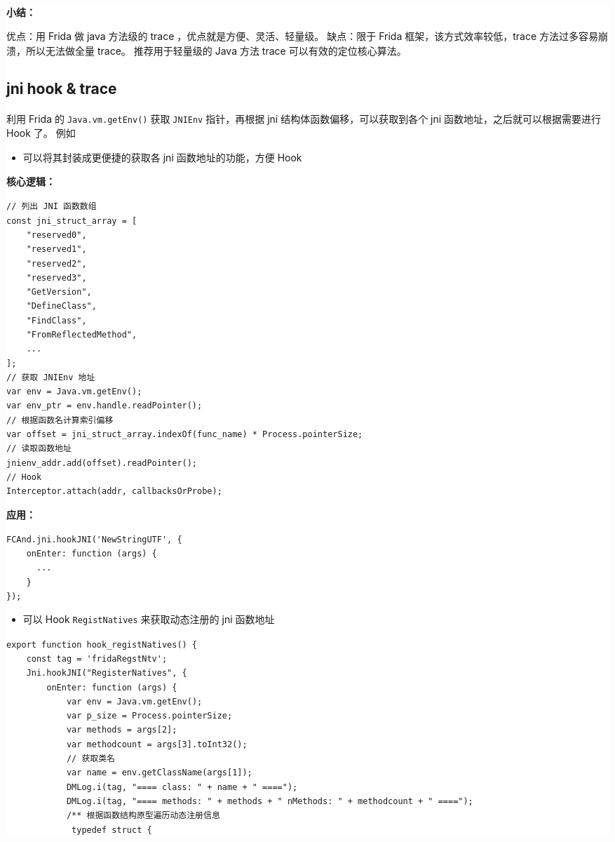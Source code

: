  

**小结：**

 

优点：用 Frida 做 java 方法级的 trace ，优点就是方便、灵活、轻量级。
缺点：限于 Frida 框架，该方式效率较低，trace 方法过多容易崩溃，所以无法做全量 trace。
推荐用于轻量级的 Java 方法 trace 可以有效的定位核心算法。

## jni hook & trace

利用 Frida 的 `Java.vm.getEnv()` 获取 `JNIEnv` 指针，再根据 jni 结构体函数偏移，可以获取到各个 jni 函数地址，之后就可以根据需要进行 Hook 了。
例如

- 可以将其封装成更便捷的获取各 jni 函数地址的功能，方便 Hook

**核心逻辑：**

```
// 列出 JNI 函数数组
const jni_struct_array = [
    "reserved0",
    "reserved1",
    "reserved2",
    "reserved3",
    "GetVersion",
    "DefineClass",
    "FindClass",
    "FromReflectedMethod",
    ...
];
// 获取 JNIEnv 地址
var env = Java.vm.getEnv();
var env_ptr = env.handle.readPointer();
// 根据函数名计算索引偏移
var offset = jni_struct_array.indexOf(func_name) * Process.pointerSize;
// 读取函数地址
jnienv_addr.add(offset).readPointer();
// Hook
Interceptor.attach(addr, callbacksOrProbe);
```

**应用：**

```
FCAnd.jni.hookJNI('NewStringUTF', {
    onEnter: function (args) {
      ...
    }
});
```

- 可以 Hook `RegistNatives` 来获取动态注册的 jni 函数地址

```
export function hook_registNatives() {
    const tag = 'fridaRegstNtv';
    Jni.hookJNI("RegisterNatives", {
        onEnter: function (args) {
            var env = Java.vm.getEnv();
            var p_size = Process.pointerSize;
            var methods = args[2];
            var methodcount = args[3].toInt32();
            // 获取类名
            var name = env.getClassName(args[1]);
            DMLog.i(tag, "==== class: " + name + " ====");
            DMLog.i(tag, "==== methods: " + methods + " nMethods: " + methodcount + " ====");
            /** 根据函数结构原型遍历动态注册信息
             typedef struct {
```